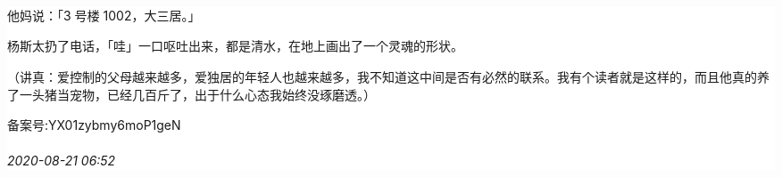 
他妈说：「3 号楼 1002，大三居。」


杨斯太扔了电话，「哇」一口呕吐出来，都是清水，在地上画出了一个灵魂的形状。


  



（讲真：爱控制的父母越来越多，爱独居的年轻人也越来越多，我不知道这中间是否有必然的联系。我有个读者就是这样的，而且他真的养了一头猪当宠物，已经几百斤了，出于什么心态我始终没琢磨透。）


  



备案号:YX01zybmy6moP1geN


###### 2020-08-21 06:52
